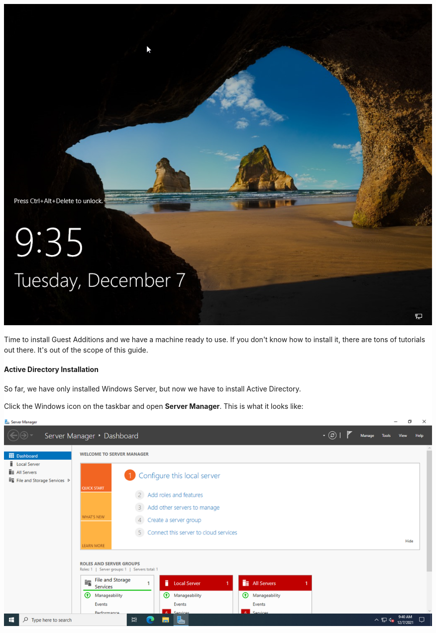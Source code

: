 ![](/assets/images/activedirectory/install3-success.png)

Time to install Guest Additions and we have a machine ready to use. If you don't know how to install it, there are tons of tutorials out there. It's out of the scope of this guide.

#### Active Directory Installation
So far, we have only installed Windows Server, but now we have to install Active Directory. 

Click the Windows icon on the taskbar and open **Server Manager**. This is what it looks like:

![](/assets/images/activedirectory/srv1.png)